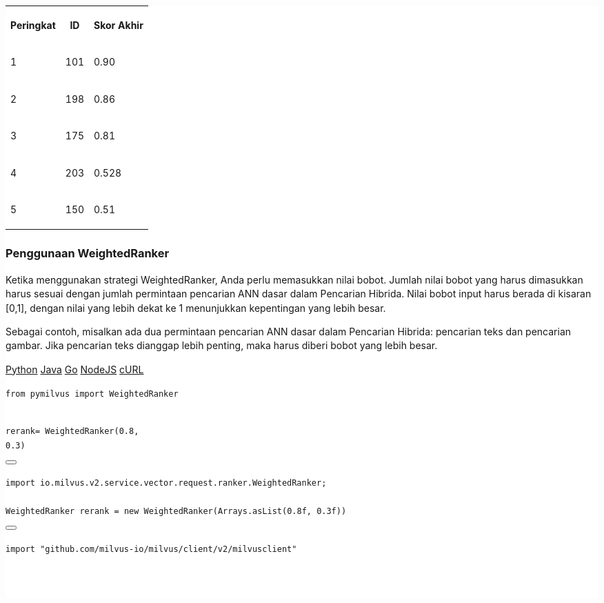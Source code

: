 <table>
   <tr>
     <th><p><strong>Peringkat</strong></p></th>
     <th><p><strong>ID</strong></p></th>
     <th><p><strong>Skor Akhir</strong></p></th>
   </tr>
   <tr>
     <td><p>1</p></td>
     <td><p>101</p></td>
     <td><p>0.90</p></td>
   </tr>
   <tr>
     <td><p>2</p></td>
     <td><p>198</p></td>
     <td><p>0.86</p></td>
   </tr>
   <tr>
     <td><p>3</p></td>
     <td><p>175</p></td>
     <td><p>0.81</p></td>
   </tr>
   <tr>
     <td><p>4</p></td>
     <td><p>203</p></td>
     <td><p>0.528</p></td>
   </tr>
   <tr>
     <td><p>5</p></td>
     <td><p>150</p></td>
     <td><p>0.51</p></td>
   </tr>
</table>
<h3 id="Usage-of-WeightedRanker" class="common-anchor-header">Penggunaan WeightedRanker</h3><p>Ketika menggunakan strategi WeightedRanker, Anda perlu memasukkan nilai bobot. Jumlah nilai bobot yang harus dimasukkan harus sesuai dengan jumlah permintaan pencarian ANN dasar dalam Pencarian Hibrida. Nilai bobot input harus berada di kisaran [0,1], dengan nilai yang lebih dekat ke 1 menunjukkan kepentingan yang lebih besar.</p>
<p>Sebagai contoh, misalkan ada dua permintaan pencarian ANN dasar dalam Pencarian Hibrida: pencarian teks dan pencarian gambar. Jika pencarian teks dianggap lebih penting, maka harus diberi bobot yang lebih besar.</p>
<div class="multipleCode">
   <a href="#python">Python</a> <a href="#java">Java</a> <a href="#go">Go</a> <a href="#javascript">NodeJS</a> <a href="#bash">cURL</a></div>
<pre><code translate="no" class="language-python"><span class="hljs-keyword">from</span> pymilvus <span class="hljs-keyword">import</span> WeightedRanker

rerank= WeightedRanker(<span class="hljs-number">0.8</span>, <span class="hljs-number">0.3</span>) 
<button class="copy-code-btn"></button></code></pre>
<pre><code translate="no" class="language-java"><span class="hljs-keyword">import</span> io.milvus.v2.service.vector.request.ranker.WeightedRanker;

<span class="hljs-type">WeightedRanker</span> <span class="hljs-variable">rerank</span> <span class="hljs-operator">=</span> <span class="hljs-keyword">new</span> <span class="hljs-title class_">WeightedRanker</span>(Arrays.asList(<span class="hljs-number">0.8f</span>, <span class="hljs-number">0.3f</span>))
<button class="copy-code-btn"></button></code></pre>
<pre><code translate="no" class="language-go"><span class="hljs-keyword">import</span> <span class="hljs-string">&quot;github.com/milvus-io/milvus/client/v2/milvusclient&quot;</span>
